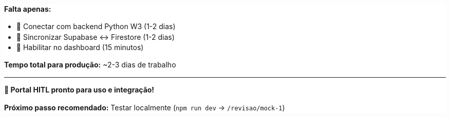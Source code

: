 **Falta apenas:**
- 🔴 Conectar com backend Python W3 (1-2 dias)
- 🔴 Sincronizar Supabase ↔ Firestore (1-2 dias)
- 🔴 Habilitar no dashboard (15 minutos)

**Tempo total para produção:** ~2-3 dias de trabalho

---

**🚀 Portal HITL pronto para uso e integração!**

**Próximo passo recomendado:** Testar localmente (`npm run dev` → `/revisao/mock-1`)

